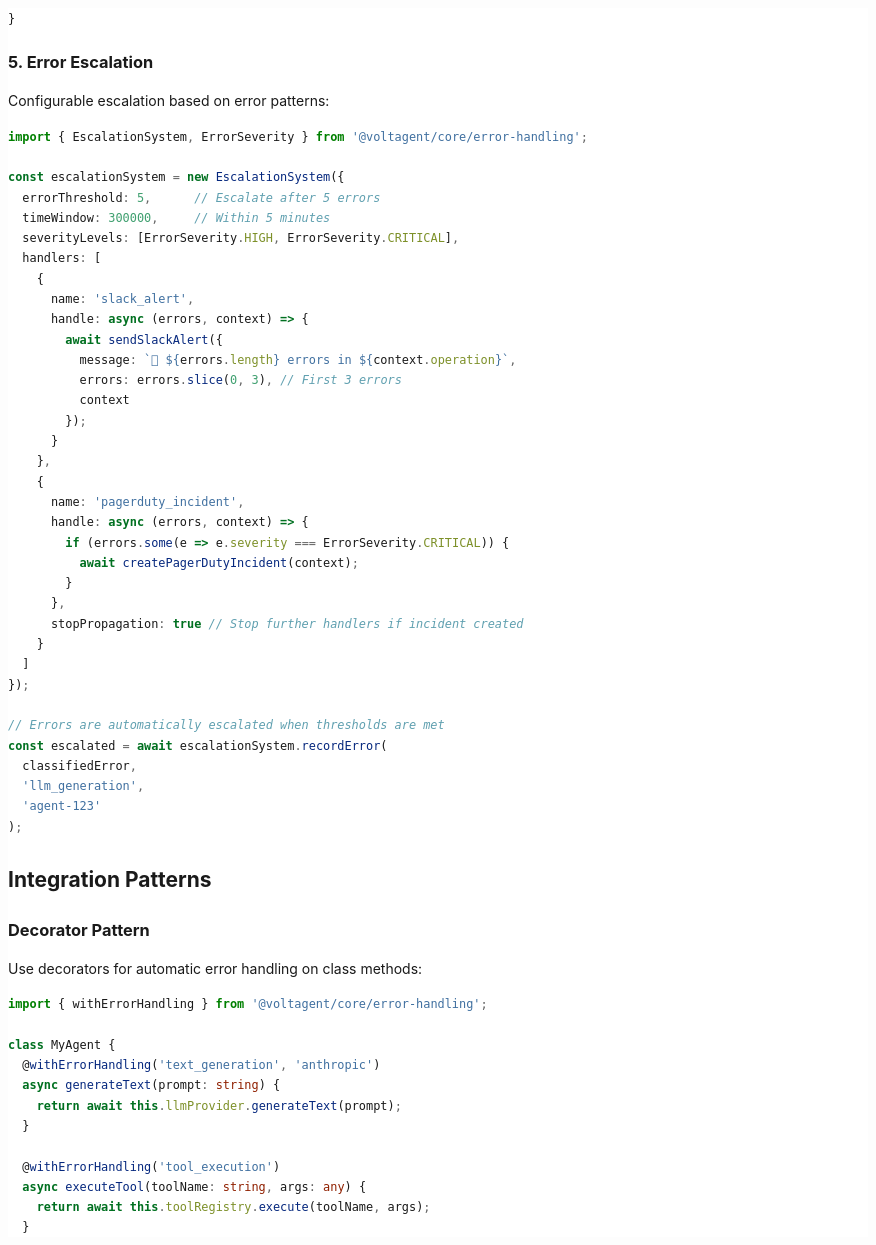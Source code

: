 ```typescript
}
```

### 5. Error Escalation

Configurable escalation based on error patterns:

```typescript
import { EscalationSystem, ErrorSeverity } from '@voltagent/core/error-handling';

const escalationSystem = new EscalationSystem({
  errorThreshold: 5,      // Escalate after 5 errors
  timeWindow: 300000,     // Within 5 minutes
  severityLevels: [ErrorSeverity.HIGH, ErrorSeverity.CRITICAL],
  handlers: [
    {
      name: 'slack_alert',
      handle: async (errors, context) => {
        await sendSlackAlert({
          message: `🚨 ${errors.length} errors in ${context.operation}`,
          errors: errors.slice(0, 3), // First 3 errors
          context
        });
      }
    },
    {
      name: 'pagerduty_incident',
      handle: async (errors, context) => {
        if (errors.some(e => e.severity === ErrorSeverity.CRITICAL)) {
          await createPagerDutyIncident(context);
        }
      },
      stopPropagation: true // Stop further handlers if incident created
    }
  ]
});

// Errors are automatically escalated when thresholds are met
const escalated = await escalationSystem.recordError(
  classifiedError,
  'llm_generation',
  'agent-123'
);
```

## Integration Patterns

### Decorator Pattern

Use decorators for automatic error handling on class methods:

```typescript
import { withErrorHandling } from '@voltagent/core/error-handling';

class MyAgent {
  @withErrorHandling('text_generation', 'anthropic')
  async generateText(prompt: string) {
    return await this.llmProvider.generateText(prompt);
  }

  @withErrorHandling('tool_execution')
  async executeTool(toolName: string, args: any) {
    return await this.toolRegistry.execute(toolName, args);
  }
```